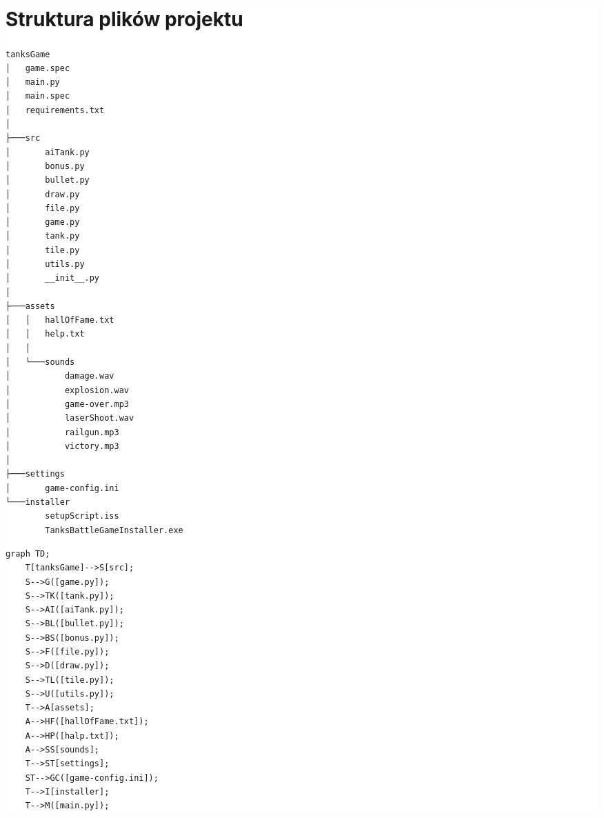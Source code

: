 # Struktura plików projektu

```
tanksGame
│   game.spec
│   main.py
│   main.spec
│   requirements.txt
│
├───src
│       aiTank.py
│       bonus.py
│       bullet.py
│       draw.py
│       file.py
│       game.py
│       tank.py
│       tile.py
│       utils.py
│       __init__.py
│
├───assets
│   │   hallOfFame.txt
│   │   help.txt
│   │
│   └───sounds
│           damage.wav
│           explosion.wav
│           game-over.mp3
│           laserShoot.wav
│           railgun.mp3
│           victory.mp3
│
├───settings
│       game-config.ini
└───installer
        setupScript.iss
        TanksBattleGameInstaller.exe
```

```mermaid
graph TD;
    T[tanksGame]-->S[src];
    S-->G([game.py]);
    S-->TK([tank.py]);
    S-->AI([aiTank.py]);
    S-->BL([bullet.py]);
    S-->BS([bonus.py]);
    S-->F([file.py]);
    S-->D([draw.py]);
    S-->TL([tile.py]);
    S-->U([utils.py]);
    T-->A[assets];
    A-->HF([hallOfFame.txt]);
    A-->HP([halp.txt]);
    A-->SS[sounds];
    T-->ST[settings];
    ST-->GC([game-config.ini]);
    T-->I[installer];
    T-->M([main.py]);
```
